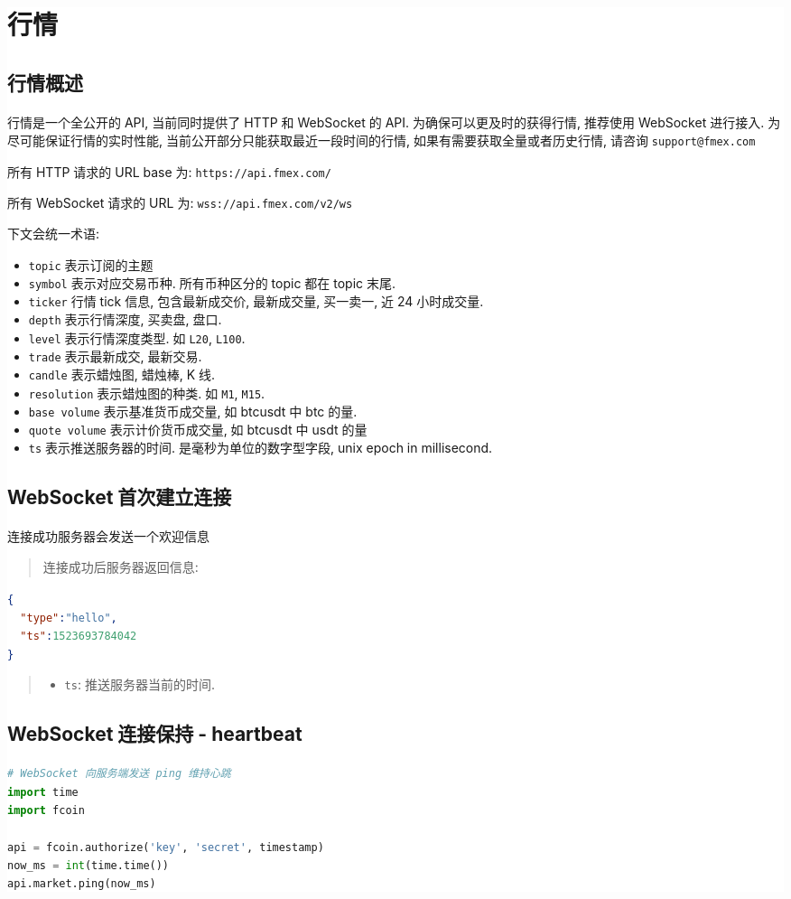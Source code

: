 # 行情

## 行情概述

行情是一个全公开的 API, 当前同时提供了 HTTP 和 WebSocket 的 API.
为确保可以更及时的获得行情, 推荐使用 WebSocket 进行接入.
为尽可能保证行情的实时性能, 当前公开部分只能获取最近一段时间的行情, 如果有需要获取全量或者历史行情, 请咨询 `support@fmex.com`

所有 HTTP 请求的 URL base 为: `https://api.fmex.com/`

所有 WebSocket 请求的 URL 为: `wss://api.fmex.com/v2/ws`

下文会统一术语:

- `topic` 表示订阅的主题
- `symbol` 表示对应交易币种. 所有币种区分的 topic 都在 topic 末尾.
- `ticker` 行情 tick 信息, 包含最新成交价, 最新成交量, 买一卖一, 近 24 小时成交量.
- `depth` 表示行情深度, 买卖盘, 盘口.
- `level` 表示行情深度类型. 如 `L20`, `L100`.
- `trade` 表示最新成交, 最新交易.
- `candle` 表示蜡烛图, 蜡烛棒, K 线.
- `resolution` 表示蜡烛图的种类. 如 `M1`, `M15`.
- `base volume` 表示基准货币成交量, 如 btcusdt 中 btc 的量.
- `quote volume` 表示计价货币成交量, 如 btcusdt 中 usdt 的量
- `ts` 表示推送服务器的时间. 是毫秒为单位的数字型字段, unix epoch in millisecond.

## WebSocket 首次建立连接

连接成功服务器会发送一个欢迎信息

> 连接成功后服务器返回信息:

```json
{
  "type":"hello",
  "ts":1523693784042
}
```

> * `ts`: 推送服务器当前的时间.

## WebSocket 连接保持 - heartbeat

```python
# WebSocket 向服务端发送 ping 维持心跳
import time
import fcoin

api = fcoin.authorize('key', 'secret', timestamp)
now_ms = int(time.time())
api.market.ping(now_ms)
```
